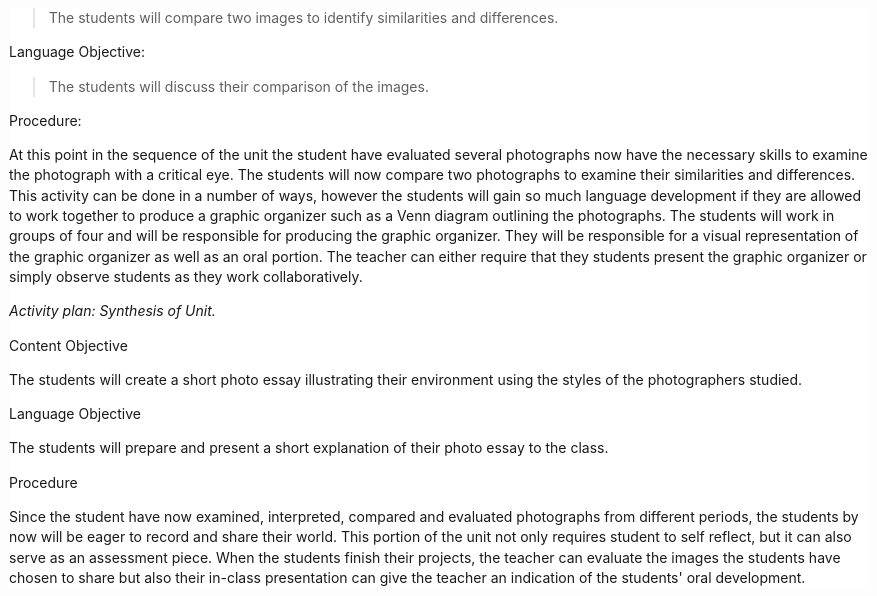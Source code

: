 <blockquote>
  <dl>
   <dt>
    The students will compare two images to identify similarities and differences.
   </dt>
  </dl>
 </blockquote>
 <p>
  Language Objective:
 </p>

<blockquote>
  <dl>
   <dt>
    The students will discuss their comparison of the images.
   </dt>
  </dl>
 </blockquote>
 <p>
  Procedure:
 </p>
<p>
  At this point in the sequence of the unit the student have evaluated several photographs now have the necessary skills to examine the photograph with a critical eye.  The students will now compare two photographs to examine their similarities and differences.  This  activity can be done in a number of ways, however the students will gain so much language development if they are allowed to work together to produce a graphic organizer such as a Venn diagram outlining the photographs.  The students will work in groups of four and will be responsible for producing the graphic organizer.  They will be responsible for a visual representation of the graphic organizer as well as an oral portion. The teacher can either require that they students present the graphic organizer or simply observe students as they work collaboratively.
 </p>
<p>
  <i>
   Activity plan:  Synthesis of Unit.
  </i>
 </p>
<p>
  Content Objective
 </p>
<p>
  The students will create a short photo essay illustrating their environment using the styles of the photographers studied.
 </p>
<p>
  Language Objective
 </p>
<p>
  The students will prepare and present a short explanation of their photo essay to the class.
 </p>
<p>
  Procedure
 </p>
<p>
  Since the student have now examined, interpreted, compared and evaluated photographs from different periods, the students by now will be eager to record and share their world. This portion of the unit not only requires student to self reflect, but it can also serve as an assessment piece.  When the students finish their projects, the teacher can evaluate the images the students have chosen to share but also their in-class presentation can give the teacher an indication of the students' oral development.
 </p>
<p>
